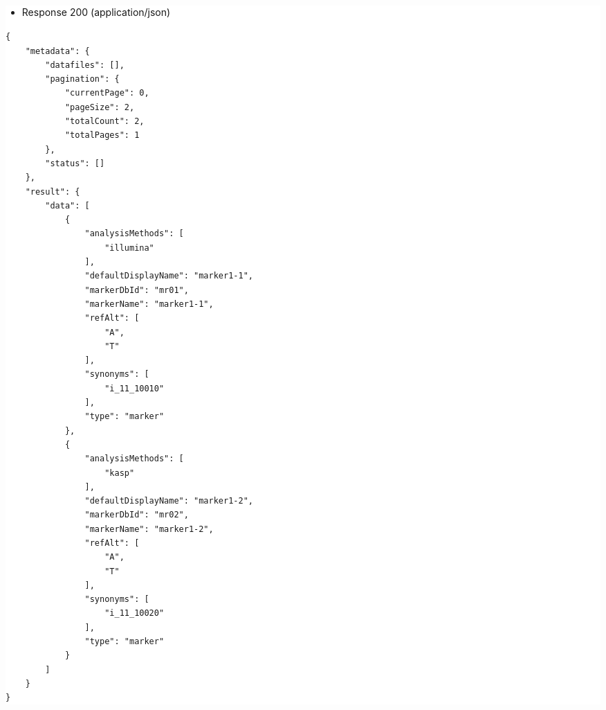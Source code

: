 


+ Response 200 (application/json)
```
{
    "metadata": {
        "datafiles": [],
        "pagination": {
            "currentPage": 0,
            "pageSize": 2,
            "totalCount": 2,
            "totalPages": 1
        },
        "status": []
    },
    "result": {
        "data": [
            {
                "analysisMethods": [
                    "illumina"
                ],
                "defaultDisplayName": "marker1-1",
                "markerDbId": "mr01",
                "markerName": "marker1-1",
                "refAlt": [
                    "A",
                    "T"
                ],
                "synonyms": [
                    "i_11_10010"
                ],
                "type": "marker"
            },
            {
                "analysisMethods": [
                    "kasp"
                ],
                "defaultDisplayName": "marker1-2",
                "markerDbId": "mr02",
                "markerName": "marker1-2",
                "refAlt": [
                    "A",
                    "T"
                ],
                "synonyms": [
                    "i_11_10020"
                ],
                "type": "marker"
            }
        ]
    }
}
```
